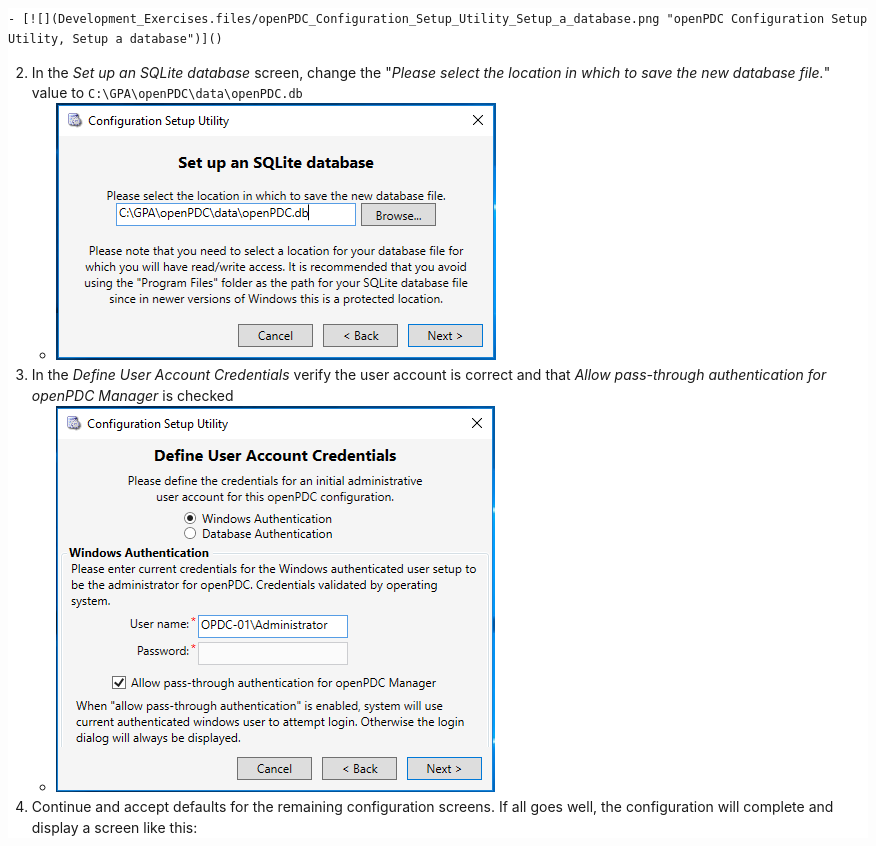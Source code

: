     - [![](Development_Exercises.files/openPDC_Configuration_Setup_Utility_Setup_a_database.png "openPDC Configuration Setup Utility, Setup a database")]()
2. In the *Set up an SQLite database* screen, change the "*Please select the location in which to save the new database file.*" value to `C:\GPA\openPDC\data\openPDC.db`
    - [![](Development_Exercises.files/openPDC_Configuration_Setup_Utility_Setup_an_SQLite_database.png "openPDC Configuration Setup Utility, Setup an SQLite database")]()
3. In the *Define User Account Credentials* verify the user account is correct and that *Allow pass-through authentication for openPDC Manager* is checked
    - [![](Development_Exercises.files/openPDC_Configuration_Setup_Utility_Define_User_Account_Credentials.png "openPDC Configuration Setup Utility, Define User Account Credentials")]()
4. Continue and accept defaults for the remaining configuration screens. If all goes well, the configuration will complete and display a screen like this: